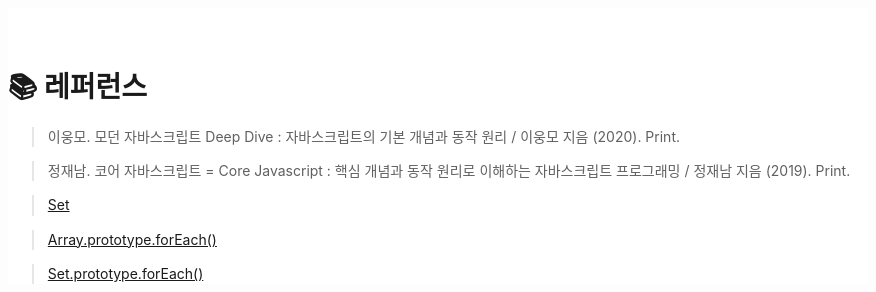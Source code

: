 </br>

# 📚 레퍼런스

> 이웅모. 모던 자바스크립트 Deep Dive : 자바스크립트의 기본 개념과 동작 원리 / 이웅모 지음 (2020). Print.

> 정재남. 코어 자바스크립트 = Core Javascript : 핵심 개념과 동작 원리로 이해하는 자바스크립트 프로그래밍 / 정재남 지음 (2019). Print.

> [Set](https://developer.mozilla.org/ko/docs/Web/JavaScript/Reference/Global_Objects/Set)

> [Array.prototype.forEach()](https://developer.mozilla.org/ko/docs/Web/JavaScript/Reference/Global_Objects/Array/forEach)

> [Set.prototype.forEach()](https://developer.mozilla.org/ko/docs/Web/JavaScript/Reference/Global_Objects/Set/forEach)
